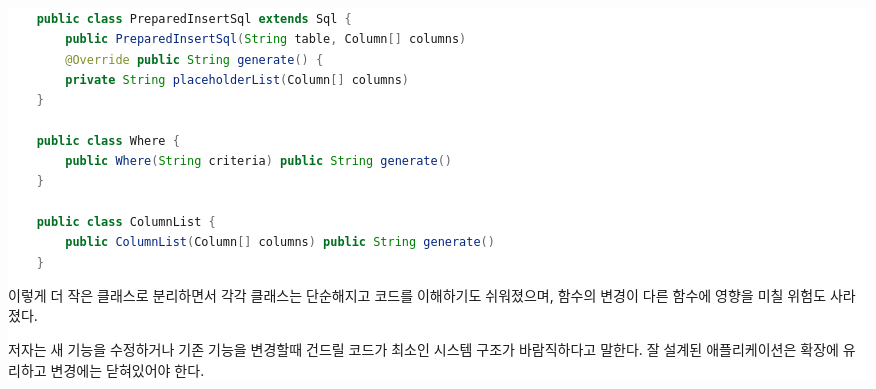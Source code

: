 ```java
	public class PreparedInsertSql extends Sql {
		public PreparedInsertSql(String table, Column[] columns) 
		@Override public String generate() {
		private String placeholderList(Column[] columns)
	}
	
	public class Where {
		public Where(String criteria) public String generate()
	}
	
	public class ColumnList {
		public ColumnList(Column[] columns) public String generate()
	}
```

이렇게 더 작은 클래스로 분리하면서
각각 클래스는 단순해지고 코드를 이해하기도 쉬워졌으며, 함수의 변경이 다른 함수에 영향을 미칠 위험도 사라졌다.

저자는 새 기능을 수정하거나 기존 기능을 변경할때 건드릴 코드가 최소인 시스템 구조가 바람직하다고 말한다.
잘 설계된 애플리케이션은 확장에 유리하고 변경에는 닫혀있어야 한다.